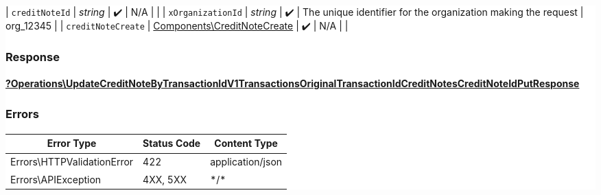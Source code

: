 | `creditNoteId`                                                                                                                                                                                                                                     | *string*                                                                                                                                                                                                                                           | :heavy_check_mark:                                                                                                                                                                                                                                 | N/A                                                                                                                                                                                                                                                |                                                                                                                                                                                                                                                    |
| `xOrganizationId`                                                                                                                                                                                                                                  | *string*                                                                                                                                                                                                                                           | :heavy_check_mark:                                                                                                                                                                                                                                 | The unique identifier for the organization making the request                                                                                                                                                                                      | org_12345                                                                                                                                                                                                                                          |
| `creditNoteCreate`                                                                                                                                                                                                                                 | [Components\CreditNoteCreate](../../Models/Components/CreditNoteCreate.md)                                                                                                                                                                         | :heavy_check_mark:                                                                                                                                                                                                                                 | N/A                                                                                                                                                                                                                                                |                                                                                                                                                                                                                                                    |

### Response

**[?Operations\UpdateCreditNoteByTransactionIdV1TransactionsOriginalTransactionIdCreditNotesCreditNoteIdPutResponse](../../Models/Operations/UpdateCreditNoteByTransactionIdV1TransactionsOriginalTransactionIdCreditNotesCreditNoteIdPutResponse.md)**

### Errors

| Error Type                 | Status Code                | Content Type               |
| -------------------------- | -------------------------- | -------------------------- |
| Errors\HTTPValidationError | 422                        | application/json           |
| Errors\APIException        | 4XX, 5XX                   | \*/\*                      |